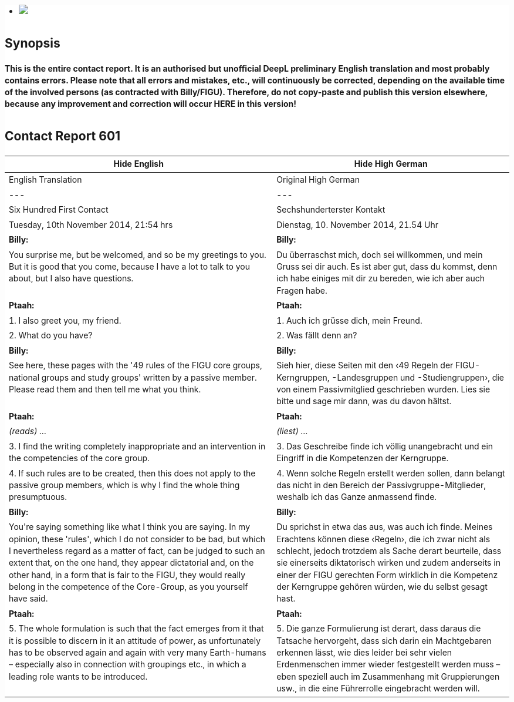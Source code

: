 
  * [![](https://www.futureofmankind.co.uk/w/images/thumb/0/0e/Kontakberichte_Block_14_Front_Cover.jpg/160px-Kontakberichte_Block_14_Front_Cover.jpg)](https://www.futureofmankind.co.uk/Billy_Meier/<https:/www.futureofmankind.co.uk/w/images/0/0e/Kontakberichte_Block_14_Front_Cover.jpg>)


## Synopsis
**This is the entire contact report. It is an authorised but unofficial DeepL preliminary English translation and most probably contains errors. Please note that all errors and mistakes, etc., will continuously be corrected, depending on the available time of the involved persons (as contracted with Billy/FIGU). Therefore, do not copy-paste and publish this version elsewhere, because any improvement and correction will occur HERE in this version!**
## Contact Report 601
Hide English | Hide High German  
---|---  
English Translation | Original High German  
---|---  
Six Hundred First Contact  | Sechshunderterster Kontakt   
Tuesday, 10th November 2014, 21:54 hrs  | Dienstag, 10. November 2014, 21.54 Uhr   
**Billy:** | **Billy:**  
You surprise me, but be welcomed, and so be my greetings to you. But it is good that you come, because I have a lot to talk to you about, but I also have questions.  | Du überraschst mich, doch sei willkommen, und mein Gruss sei dir auch. Es ist aber gut, dass du kommst, denn ich habe einiges mit dir zu bereden, wie ich aber auch Fragen habe.   
**Ptaah:** | **Ptaah:**  
1. I also greet you, my friend.  | 1. Auch ich grüsse dich, mein Freund.   
2. What do you have?  | 2. Was fällt denn an?   
**Billy:** | **Billy:**  
See here, these pages with the '49 rules of the FIGU core groups, national groups and study groups' written by a passive member. Please read them and then tell me what you think.  | Sieh hier, diese Seiten mit den ‹49 Regeln der FIGU-Kerngruppen, -Landesgruppen und -Studiengruppen›, die von einem Passivmitglied geschrieben wurden. Lies sie bitte und sage mir dann, was du davon hältst.   
**Ptaah:** | **Ptaah:**  
_(reads) …_ | _(liest) …_  
3. I find the writing completely inappropriate and an intervention in the competencies of the core group.  | 3. Das Geschreibe finde ich völlig unangebracht und ein Eingriff in die Kompetenzen der Kerngruppe.   
4. If such rules are to be created, then this does not apply to the passive group members, which is why I find the whole thing presumptuous.  | 4. Wenn solche Regeln erstellt werden sollen, dann belangt das nicht in den Bereich der Passivgruppe-Mitglieder, weshalb ich das Ganze anmassend finde.   
**Billy:** | **Billy:**  
You're saying something like what I think you are saying. In my opinion, these 'rules', which I do not consider to be bad, but which I nevertheless regard as a matter of fact, can be judged to such an extent that, on the one hand, they appear dictatorial and, on the other hand, in a form that is fair to the FIGU, they would really belong in the competence of the Core-Group, as you yourself have said.  | Du sprichst in etwa das aus, was auch ich finde. Meines Erachtens können diese ‹Regeln›, die ich zwar nicht als schlecht, jedoch trotzdem als Sache derart beurteile, dass sie einerseits diktatorisch wirken und zudem anderseits in einer der FIGU gerechten Form wirklich in die Kompetenz der Kerngruppe gehören würden, wie du selbst gesagt hast.   
**Ptaah:** | **Ptaah:**  
5. The whole formulation is such that the fact emerges from it that it is possible to discern in it an attitude of power, as unfortunately has to be observed again and again with very many Earth-humans – especially also in connection with groupings etc., in which a leading role wants to be introduced.  | 5. Die ganze Formulierung ist derart, dass daraus die Tatsache hervorgeht, dass sich darin ein Machtgebaren erkennen lässt, wie dies leider bei sehr vielen Erdenmenschen immer wieder festgestellt werden muss – eben speziell auch im Zusammenhang mit Gruppierungen usw., in die eine Führerrolle eingebracht werden will.   